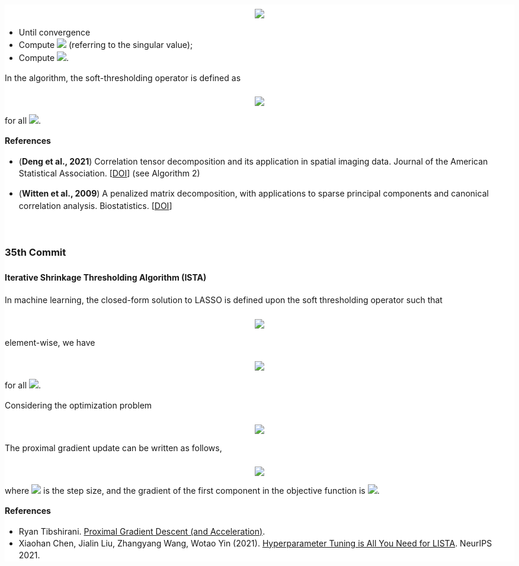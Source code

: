   <p align = "center"><img align="middle" src="https://latex.codecogs.com/svg.latex?&space;\boldsymbol{x}:=\mathcal{S}_{\lambda}(\boldsymbol{Y}\boldsymbol{x})/\|\mathcal{S}_{\lambda}(\boldsymbol{Y}\boldsymbol{x})\|_2"/></p>

- Until convergence
- Compute <img style="display: inline;" src="https://latex.codecogs.com/svg.latex?&space;d=\boldsymbol{x}^{\top}\boldsymbol{Y}\boldsymbol{x}"/> (referring to the singular value);
- Compute <img style="display: inline;" src="https://latex.codecogs.com/svg.latex?&space;\boldsymbol{x}:=\sqrt{d}\boldsymbol{x}"/>.

In the algorithm, the soft-thresholding operator is defined as

<p align = "center"><img align="middle" src="https://latex.codecogs.com/svg.latex?&space;[\mathcal{S}_{\lambda}(\boldsymbol{x})]_{i}=\begin{cases} x_{i}-\lambda, & \text{if}\,x_{i}>t \\ x_{i}+\lambda, & \text{if}\,x_{i}<-t \\ 0, & \text{otherwise} \end{cases}"/></p>

for all <img style="display: inline;" src="https://latex.codecogs.com/svg.latex?&space;i\in\{1,2,\ldots,n\}"/>.

**References**

- (**Deng et al., 2021**) Correlation tensor decomposition
and its application in spatial imaging data. Journal of the American Statistical Association. [[DOI](https://doi.org/10.1080/01621459.2021.1938083)] (see Algorithm 2)

- (**Witten et al., 2009**) A penalized matrix
decomposition, with applications to sparse principal components and
canonical correlation analysis. Biostatistics. [[DOI](https://doi.org/10.1093/biostatistics/kxp008)]

<br>


### 35th Commit
#### Iterative Shrinkage Thresholding Algorithm (ISTA)

In machine learning, the closed-form solution to LASSO is defined upon the soft thresholding operator such that

<p align = "center"><img align="middle" src="https://latex.codecogs.com/svg.latex?&space;\mathcal{S}_{\lambda t}(\boldsymbol{\beta})=\arg\min_{\boldsymbol{z}}\,\frac{1}{2t}\|\boldsymbol{\beta}-\boldsymbol{z}\|_2^2+\lambda\|\boldsymbol{z}\|_1"/></p>

element-wise, we have

<p align = "center"><img align="middle" src="https://latex.codecogs.com/svg.latex?&space;[\mathcal{S}_{\lambda t}(\boldsymbol{\beta})]_{i}=\begin{cases} \beta_i-\lambda t, & \text{if}\, \beta_i>\lambda t \\ \beta_i+\lambda t, & \text{if}\, \beta_i<-\lambda t \\ 0, & \text{otherwise} \end{cases}"/></p>

for all <img style="display: inline;" src="https://latex.codecogs.com/svg.latex?&space;i\in\{1,2,\ldots, n\}"/>.

Considering the optimization problem

<p align = "center"><img align="middle" src="https://latex.codecogs.com/svg.latex?&space;\min_{\boldsymbol{\beta}}\,\frac{1}{2}\|\boldsymbol{y}-\boldsymbol{X}\boldsymbol{\beta}\|_2^2+\lambda\|\boldsymbol{\beta}\|_1"/></p>

The proximal gradient update can be written as follows,

<p align = "center"><img align="middle" src="https://latex.codecogs.com/svg.latex?&space;\boldsymbol{\beta}:=\mathcal{S}_{\lambda t}(\boldsymbol{\beta}+t\boldsymbol{X}^\top (\boldsymbol{y}-\boldsymbol{X}\boldsymbol{\beta}))"/></p>

where <img style="display: inline;" src="https://latex.codecogs.com/svg.latex?&space;t"/> is the step size, and the gradient of the first component in the objective function is <img style="display: inline;" src="https://latex.codecogs.com/svg.latex?&space;-\boldsymbol{X}^\top(\boldsymbol{y}-\boldsymbol{X}\boldsymbol{\beta})"/>.

**References**

- Ryan Tibshirani. [Proximal Gradient Descent (and Acceleration)](https://www.stat.cmu.edu/~ryantibs/convexopt/lectures/prox-grad.pdf).
- Xiaohan Chen, Jialin Liu, Zhangyang Wang, Wotao Yin (2021). [Hyperparameter Tuning is All You Need for LISTA](https://proceedings.neurips.cc/paper/2021/file/60c97bef031ec312b512c08565c1868e-Paper.pdf). NeurIPS 2021.
